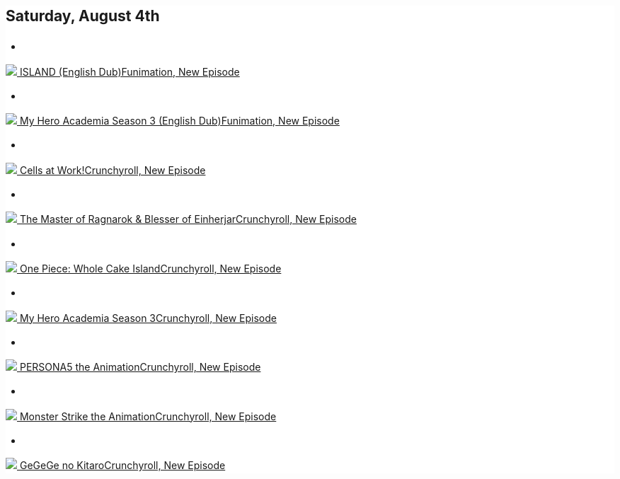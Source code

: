 ## Saturday, August 4th
- 
[![](https://i1.wp.com/vrvblog.co/wp-content/uploads/2018/05/3.jpg?w=1170&#038;ssl=1)
ISLAND (English Dub)Funimation, New Episode
](https://vrv.co/series/G6VDN8Z06/ISLAND?utm_source=editorial_vrv&#038;utm_medium=calendar_vrv&#038;utm_campaign=7-27-18)

- 
[![](https://i1.wp.com/vrvblog.co/wp-content/uploads/2018/07/2-2.jpg?w=1170&#038;ssl=1)
My Hero Academia Season 3 (English Dub)Funimation, New Episode
](https://vrv.co/series/GYE584D3R/My-Hero-Academia?utm_source=editorial_vrv&#038;utm_medium=calendar_vrv&#038;utm_campaign=7-27-18)

- 
[![](https://i1.wp.com/vrvblog.co/wp-content/uploads/2018/07/3-1.jpg?w=1170&#038;ssl=1)
Cells at Work!Crunchyroll, New Episode
](https://vrv.co/series/GR3KVPQER/Cells-at-Work?utm_source=editorial_vrv&#038;utm_medium=calendar_vrv&#038;utm_campaign=7-27-18)

- 
[![](https://i0.wp.com/vrvblog.co/wp-content/uploads/2018/07/4.jpg?w=1170&#038;ssl=1)
The Master of Ragnarok &#038; Blesser of EinherjarCrunchyroll, New Episode
](https://vrv.co/series/G6NVQ59XY/The-Master-of-Ragnarok-Blesser-of-Einherjar?utm_source=editorial_vrv&#038;utm_medium=calendar_vrv&#038;utm_campaign=7-27-18)

- 
[![](https://i1.wp.com/vrvblog.co/wp-content/uploads/2018/07/5-1.jpg?w=1170&#038;ssl=1)
One Piece: Whole Cake IslandCrunchyroll, New Episode
](https://vrv.co/series/GRMG8ZQZR/One-Piece?utm_source=editorial_vrv&#038;utm_medium=calendar_vrv&#038;utm_campaign=7-27-18)

- 
[![](https://i0.wp.com/vrvblog.co/wp-content/uploads/2018/07/1-1.jpg?w=1170&#038;ssl=1)
My Hero Academia Season 3Crunchyroll, New Episode
](https://vrv.co/series/G6NQ5DWZ6/My-Hero-Academia?utm_source=editorial_vrv&#038;utm_medium=calendar_vrv&#038;utm_campaign=7-27-18)

- 
[![](https://i2.wp.com/vrvblog.co/wp-content/uploads/2018/04/9.jpg?w=1170&#038;ssl=1)
PERSONA5 the AnimationCrunchyroll, New Episode
](https://vrv.co/series/G6VDWKM76/PERSONA5-the-Animation?utm_source=editorial_vrv&#038;utm_medium=calendar_vrv&#038;utm_campaign=7-27-18)

- 
[![](https://i1.wp.com/vrvblog.co/wp-content/uploads/2018/07/6-1.jpg?w=1170&#038;ssl=1)
Monster Strike the AnimationCrunchyroll, New Episode
](https://vrv.co/series/G619JM99Y/Monster-Strike?utm_source=editorial_vrv&#038;utm_medium=calendar_vrv&#038;utm_campaign=7-27-18)

- 
[![](https://i1.wp.com/vrvblog.co/wp-content/uploads/2018/04/3-3.jpg?w=1170&#038;ssl=1)
GeGeGe no KitaroCrunchyroll, New Episode
](https://vrv.co/series/G6MEK122R/GeGeGe-no-Kitaro?utm_source=editorial_vrv&#038;utm_medium=calendar_vrv&#038;utm_campaign=7-27-18)
